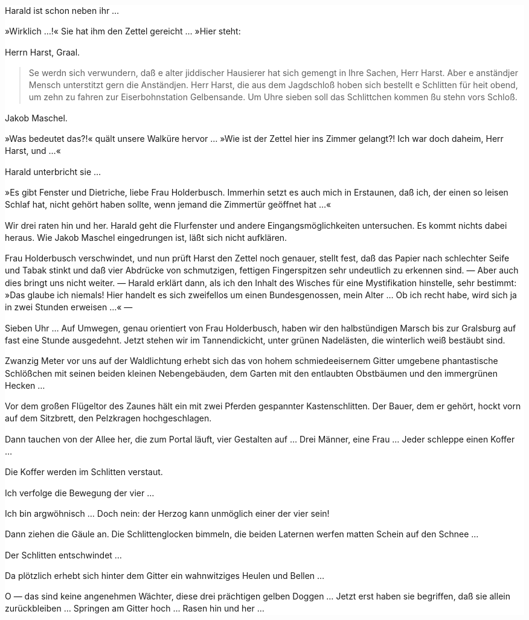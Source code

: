 Harald ist schon neben ihr …

»Wirklich …!« Sie hat ihm den Zettel gereicht … »Hier steht:

<p class="centered">Herrn Harst, Graal.</p>

> Se werdn sich verwundern, daß e alter jiddischer Hausierer hat sich gemengt in Ihre Sachen, Herr Harst. Aber e anständjer Mensch unterstitzt gern die Anständjen. Herr Harst, die aus dem Jagdschloß hoben sich bestellt e Schlitten für heit obend, um zehn zu fahren zur Eiserbohnstation Gelbensande. Um Uhre sieben soll das Schlittchen kommen ßu stehn vors Schloß.

<p class="right">Jakob Maschel.</p>

»Was bedeutet das?!« quält unsere Walküre hervor … »Wie ist der Zettel hier ins Zimmer gelangt?! Ich war doch daheim, Herr Harst, und …«

Harald unterbricht sie …

»Es gibt Fenster und Dietriche, liebe Frau Holderbusch. Immerhin setzt es auch mich in Erstaunen, daß ich, der einen so leisen Schlaf hat, nicht gehört haben sollte, wenn jemand die Zimmertür geöffnet hat …«

Wir drei raten hin und her. Harald geht die Flurfenster und andere Eingangsmöglichkeiten untersuchen. Es kommt nichts dabei heraus. Wie Jakob Maschel eingedrungen ist, läßt sich nicht aufklären.

Frau Holderbusch verschwindet, und nun prüft Harst den Zettel noch genauer, stellt fest, daß das Papier nach schlechter Seife und Tabak stinkt und daß vier Abdrücke von schmutzigen, fettigen Fingerspitzen sehr undeutlich zu erkennen sind. — Aber auch dies bringt uns nicht weiter. — Harald erklärt dann, als ich den Inhalt des Wisches für eine Mystifikation hinstelle, sehr bestimmt: »Das glaube ich niemals! Hier handelt es sich zweifellos um einen Bundesgenossen, mein Alter … Ob ich recht habe, wird sich ja in zwei Stunden erweisen …« —

Sieben Uhr … Auf Umwegen, genau orientiert von Frau Holderbusch, haben wir den halbstündigen Marsch bis zur Gralsburg auf fast eine Stunde ausgedehnt. Jetzt stehen wir im Tannendickicht, unter grünen Nadelästen, die winterlich weiß bestäubt sind.

Zwanzig Meter vor uns auf der Waldlichtung erhebt sich das von hohem schmiedeeisernem Gitter umgebene phantastische Schlößchen mit seinen beiden kleinen Nebengebäuden, dem Garten mit den entlaubten Obstbäumen und den immergrünen Hecken …

Vor dem großen Flügeltor des Zaunes hält ein mit zwei Pferden gespannter Kastenschlitten. Der Bauer, dem er gehört, hockt vorn auf dem Sitzbrett, den Pelzkragen hochgeschlagen.

Dann tauchen von der Allee her, die zum Portal läuft, vier Gestalten auf … Drei Männer, eine Frau … Jeder schleppe einen Koffer …

Die Koffer werden im Schlitten verstaut.

Ich verfolge die Bewegung der vier …

Ich bin argwöhnisch … Doch nein: der Herzog kann unmöglich einer der vier sein!

Dann ziehen die Gäule an. Die Schlittenglocken bimmeln, die beiden Laternen werfen matten Schein auf den Schnee …

Der Schlitten entschwindet …

Da plötzlich erhebt sich hinter dem Gitter ein wahnwitziges Heulen und Bellen …

O — das sind keine angenehmen Wächter, diese drei prächtigen gelben Doggen … Jetzt erst haben sie begriffen, daß sie allein zurückbleiben … Springen am Gitter hoch … Rasen hin und her …
